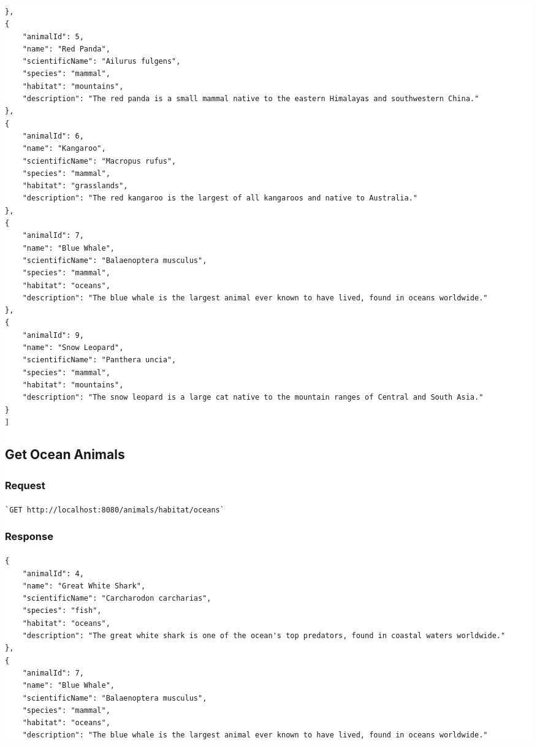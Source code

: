     },
    {
        "animalId": 5,
        "name": "Red Panda",
        "scientificName": "Ailurus fulgens",
        "species": "mammal",
        "habitat": "mountains",
        "description": "The red panda is a small mammal native to the eastern Himalayas and southwestern China."
    },
    {
        "animalId": 6,
        "name": "Kangaroo",
        "scientificName": "Macropus rufus",
        "species": "mammal",
        "habitat": "grasslands",
        "description": "The red kangaroo is the largest of all kangaroos and native to Australia."
    },
    {
        "animalId": 7,
        "name": "Blue Whale",
        "scientificName": "Balaenoptera musculus",
        "species": "mammal",
        "habitat": "oceans",
        "description": "The blue whale is the largest animal ever known to have lived, found in oceans worldwide."
    },
    {
        "animalId": 9,
        "name": "Snow Leopard",
        "scientificName": "Panthera uncia",
        "species": "mammal",
        "habitat": "mountains",
        "description": "The snow leopard is a large cat native to the mountain ranges of Central and South Asia."
    }
    ]
## Get Ocean Animals

### Request

    `GET http://localhost:8080/animals/habitat/oceans`

   
### Response

   
    {
        "animalId": 4,
        "name": "Great White Shark",
        "scientificName": "Carcharodon carcharias",
        "species": "fish",
        "habitat": "oceans",
        "description": "The great white shark is one of the ocean's top predators, found in coastal waters worldwide."
    },
    {
        "animalId": 7,
        "name": "Blue Whale",
        "scientificName": "Balaenoptera musculus",
        "species": "mammal",
        "habitat": "oceans",
        "description": "The blue whale is the largest animal ever known to have lived, found in oceans worldwide."